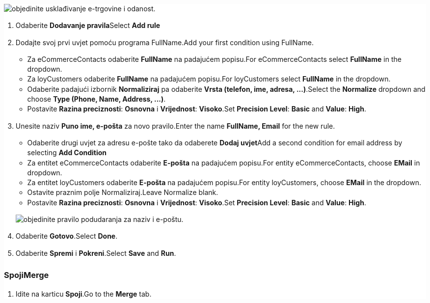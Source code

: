    ![objedinite usklađivanje e-trgovine i odanost.](media/unify-match-order.png)

1. <span data-ttu-id="659f0-172">Odaberite **Dodavanje pravila**</span><span class="sxs-lookup"><span data-stu-id="659f0-172">Select **Add rule**</span></span>

1. <span data-ttu-id="659f0-173">Dodajte svoj prvi uvjet pomoću programa FullName.</span><span class="sxs-lookup"><span data-stu-id="659f0-173">Add your first condition using FullName.</span></span>

   - <span data-ttu-id="659f0-174">Za eCommerceContacts odaberite **FullName** na padajućem popisu.</span><span class="sxs-lookup"><span data-stu-id="659f0-174">For eCommerceContacts select **FullName** in the dropdown.</span></span>
   - <span data-ttu-id="659f0-175">Za loyCustomers odaberite **FullName** na padajućem popisu.</span><span class="sxs-lookup"><span data-stu-id="659f0-175">For loyCustomers select **FullName** in the dropdown.</span></span>
   - <span data-ttu-id="659f0-176">Odaberite padajući izbornik **Normaliziraj** pa odaberite **Vrsta (telefon, ime, adresa, ...)**.</span><span class="sxs-lookup"><span data-stu-id="659f0-176">Select the **Normalize** dropdown and choose **Type (Phone, Name, Address, ...)**.</span></span>
   - <span data-ttu-id="659f0-177">Postavite **Razina preciznosti**: **Osnovna** i **Vrijednost**: **Visoko**.</span><span class="sxs-lookup"><span data-stu-id="659f0-177">Set **Precision Level**: **Basic** and **Value**: **High**.</span></span>

1. <span data-ttu-id="659f0-178">Unesite naziv **Puno ime, e-pošta** za novo pravilo.</span><span class="sxs-lookup"><span data-stu-id="659f0-178">Enter the name **FullName, Email** for the new rule.</span></span>

   - <span data-ttu-id="659f0-179">Odaberite drugi uvjet za adresu e-pošte tako da odaberete **Dodaj uvjet**</span><span class="sxs-lookup"><span data-stu-id="659f0-179">Add a second condition for email address by selecting **Add Condition**</span></span>
   - <span data-ttu-id="659f0-180">Za entitet eCommerceContacts odaberite **E-pošta** na padajućem popisu.</span><span class="sxs-lookup"><span data-stu-id="659f0-180">For entity eCommerceContacts, choose **EMail** in dropdown.</span></span>
   - <span data-ttu-id="659f0-181">Za entitet loyCustomers odaberite **E-pošta** na padajućem popisu.</span><span class="sxs-lookup"><span data-stu-id="659f0-181">For entity loyCustomers, choose **EMail** in the dropdown.</span></span>
   - <span data-ttu-id="659f0-182">Ostavite praznim polje Normaliziraj.</span><span class="sxs-lookup"><span data-stu-id="659f0-182">Leave Normalize blank.</span></span>
   - <span data-ttu-id="659f0-183">Postavite **Razina preciznosti**: **Osnovna** i **Vrijednost**: **Visoko**.</span><span class="sxs-lookup"><span data-stu-id="659f0-183">Set **Precision Level**: **Basic** and **Value**: **High**.</span></span>

   ![objedinite pravilo podudaranja za naziv i e-poštu.](media/unify-match-rule.png)

1. <span data-ttu-id="659f0-185">Odaberite **Gotovo**.</span><span class="sxs-lookup"><span data-stu-id="659f0-185">Select **Done**.</span></span>

1. <span data-ttu-id="659f0-186">Odaberite **Spremi** i **Pokreni**.</span><span class="sxs-lookup"><span data-stu-id="659f0-186">Select **Save** and **Run**.</span></span>

### <a name="merge"></a><span data-ttu-id="659f0-187">Spoji</span><span class="sxs-lookup"><span data-stu-id="659f0-187">Merge</span></span>

1. <span data-ttu-id="659f0-188">Idite na karticu **Spoji**.</span><span class="sxs-lookup"><span data-stu-id="659f0-188">Go to the **Merge** tab.</span></span>
